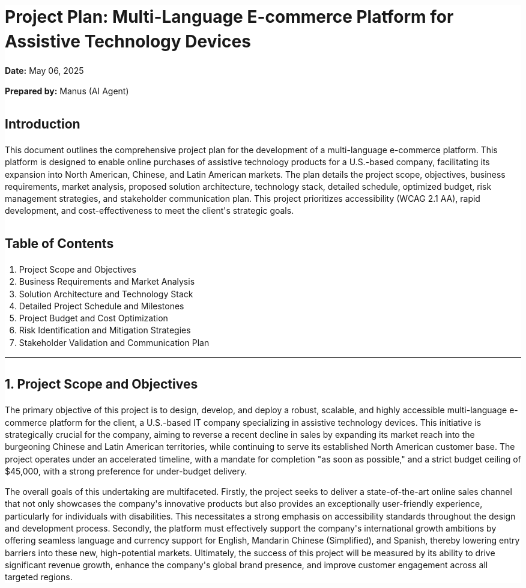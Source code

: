 # Project Plan: Multi-Language E-commerce Platform for Assistive Technology Devices

**Date:** May 06, 2025

**Prepared by:** Manus (AI Agent)

## Introduction

This document outlines the comprehensive project plan for the development of a multi-language e-commerce platform. This platform is designed to enable online purchases of assistive technology products for a U.S.-based company, facilitating its expansion into North American, Chinese, and Latin American markets. The plan details the project scope, objectives, business requirements, market analysis, proposed solution architecture, technology stack, detailed schedule, optimized budget, risk management strategies, and stakeholder communication plan. This project prioritizes accessibility (WCAG 2.1 AA), rapid development, and cost-effectiveness to meet the client's strategic goals.

## Table of Contents

1.  Project Scope and Objectives
2.  Business Requirements and Market Analysis
3.  Solution Architecture and Technology Stack
4.  Detailed Project Schedule and Milestones
5.  Project Budget and Cost Optimization
6.  Risk Identification and Mitigation Strategies
7.  Stakeholder Validation and Communication Plan

---



## 1. Project Scope and Objectives

The primary objective of this project is to design, develop, and deploy a robust, scalable, and highly accessible multi-language e-commerce platform for the client, a U.S.-based IT company specializing in assistive technology devices. This initiative is strategically crucial for the company, aiming to reverse a recent decline in sales by expanding its market reach into the burgeoning Chinese and Latin American territories, while continuing to serve its established North American customer base. The project operates under an accelerated timeline, with a mandate for completion "as soon as possible," and a strict budget ceiling of $45,000, with a strong preference for under-budget delivery.

The overall goals of this undertaking are multifaceted. Firstly, the project seeks to deliver a state-of-the-art online sales channel that not only showcases the company's innovative products but also provides an exceptionally user-friendly experience, particularly for individuals with disabilities. This necessitates a strong emphasis on accessibility standards throughout the design and development process. Secondly, the platform must effectively support the company's international growth ambitions by offering seamless language and currency support for English, Mandarin Chinese (Simplified), and Spanish, thereby lowering entry barriers into these new, high-potential markets. Ultimately, the success of this project will be measured by its ability to drive significant revenue growth, enhance the company's global brand presence, and improve customer engagement across all targeted regions.
